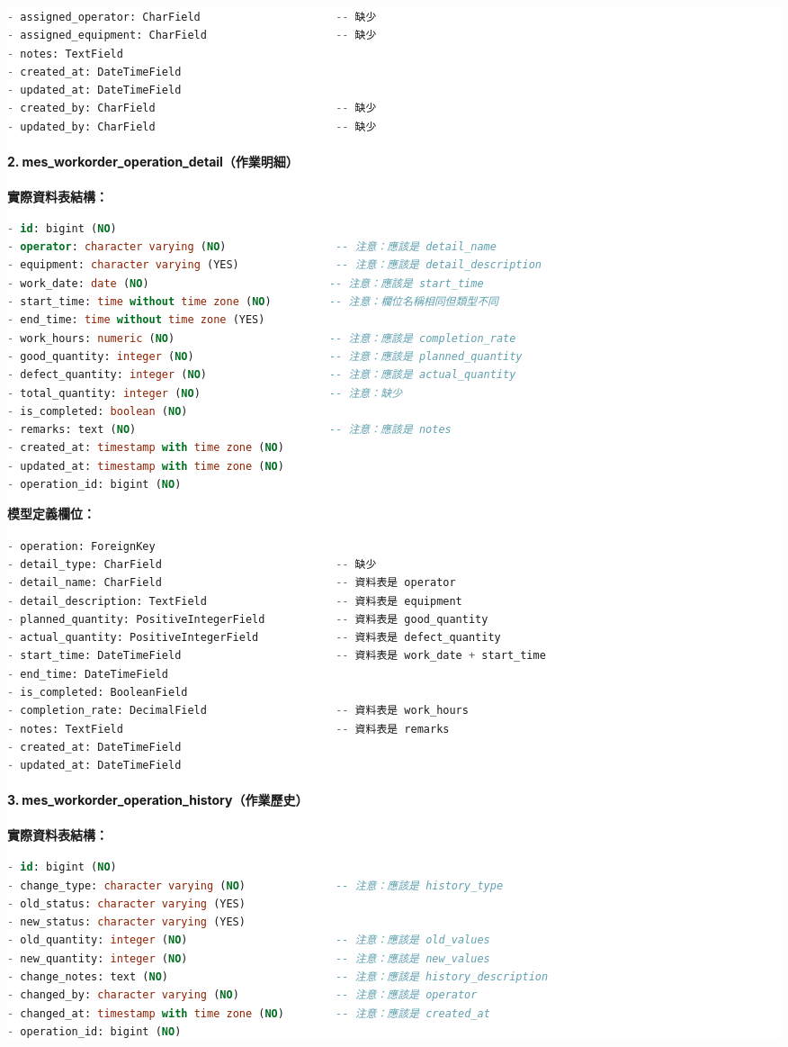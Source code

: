 ```python
- assigned_operator: CharField                     -- 缺少
- assigned_equipment: CharField                    -- 缺少
- notes: TextField
- created_at: DateTimeField
- updated_at: DateTimeField
- created_by: CharField                            -- 缺少
- updated_by: CharField                            -- 缺少
```

#### 2. mes_workorder_operation_detail（作業明細）

**實際資料表結構：**
```sql
- id: bigint (NO)
- operator: character varying (NO)                 -- 注意：應該是 detail_name
- equipment: character varying (YES)               -- 注意：應該是 detail_description
- work_date: date (NO)                            -- 注意：應該是 start_time
- start_time: time without time zone (NO)         -- 注意：欄位名稱相同但類型不同
- end_time: time without time zone (YES)
- work_hours: numeric (NO)                        -- 注意：應該是 completion_rate
- good_quantity: integer (NO)                     -- 注意：應該是 planned_quantity
- defect_quantity: integer (NO)                   -- 注意：應該是 actual_quantity
- total_quantity: integer (NO)                    -- 注意：缺少
- is_completed: boolean (NO)
- remarks: text (NO)                              -- 注意：應該是 notes
- created_at: timestamp with time zone (NO)
- updated_at: timestamp with time zone (NO)
- operation_id: bigint (NO)
```

**模型定義欄位：**
```python
- operation: ForeignKey
- detail_type: CharField                           -- 缺少
- detail_name: CharField                           -- 資料表是 operator
- detail_description: TextField                    -- 資料表是 equipment
- planned_quantity: PositiveIntegerField           -- 資料表是 good_quantity
- actual_quantity: PositiveIntegerField            -- 資料表是 defect_quantity
- start_time: DateTimeField                        -- 資料表是 work_date + start_time
- end_time: DateTimeField
- is_completed: BooleanField
- completion_rate: DecimalField                    -- 資料表是 work_hours
- notes: TextField                                 -- 資料表是 remarks
- created_at: DateTimeField
- updated_at: DateTimeField
```

#### 3. mes_workorder_operation_history（作業歷史）

**實際資料表結構：**
```sql
- id: bigint (NO)
- change_type: character varying (NO)              -- 注意：應該是 history_type
- old_status: character varying (YES)
- new_status: character varying (YES)
- old_quantity: integer (NO)                       -- 注意：應該是 old_values
- new_quantity: integer (NO)                       -- 注意：應該是 new_values
- change_notes: text (NO)                          -- 注意：應該是 history_description
- changed_by: character varying (NO)               -- 注意：應該是 operator
- changed_at: timestamp with time zone (NO)        -- 注意：應該是 created_at
- operation_id: bigint (NO)
```
